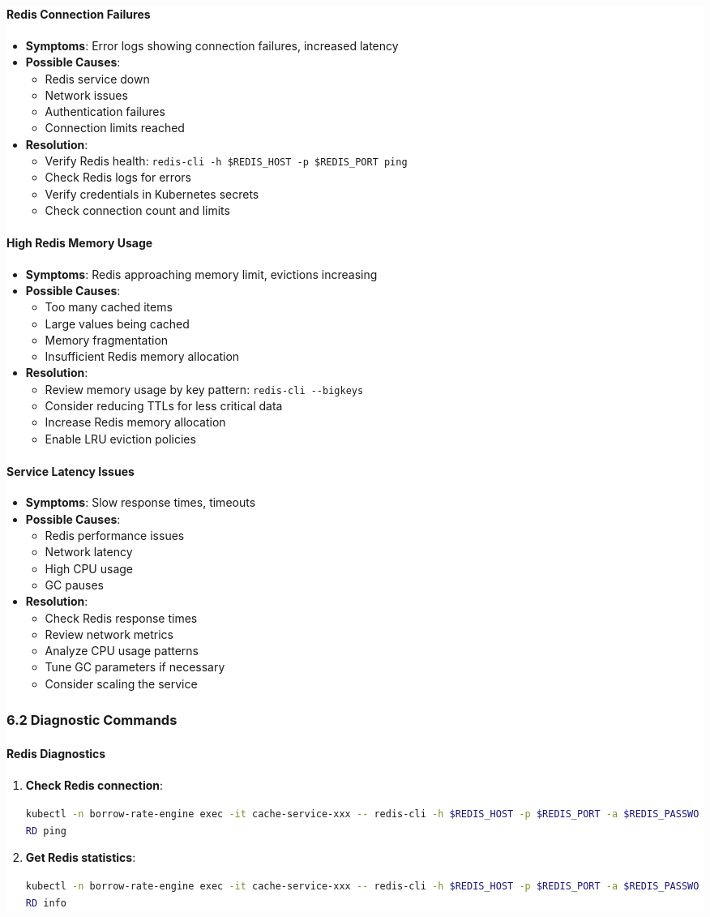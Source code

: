 #### Redis Connection Failures
- **Symptoms**: Error logs showing connection failures, increased latency
- **Possible Causes**:
  - Redis service down
  - Network issues
  - Authentication failures
  - Connection limits reached
- **Resolution**:
  - Verify Redis health: `redis-cli -h $REDIS_HOST -p $REDIS_PORT ping`
  - Check Redis logs for errors
  - Verify credentials in Kubernetes secrets
  - Check connection count and limits

#### High Redis Memory Usage
- **Symptoms**: Redis approaching memory limit, evictions increasing
- **Possible Causes**:
  - Too many cached items
  - Large values being cached
  - Memory fragmentation
  - Insufficient Redis memory allocation
- **Resolution**:
  - Review memory usage by key pattern: `redis-cli --bigkeys`
  - Consider reducing TTLs for less critical data
  - Increase Redis memory allocation
  - Enable LRU eviction policies

#### Service Latency Issues
- **Symptoms**: Slow response times, timeouts
- **Possible Causes**:
  - Redis performance issues
  - Network latency
  - High CPU usage
  - GC pauses
- **Resolution**:
  - Check Redis response times
  - Review network metrics
  - Analyze CPU usage patterns
  - Tune GC parameters if necessary
  - Consider scaling the service

### 6.2 Diagnostic Commands

#### Redis Diagnostics

1. **Check Redis connection**:
   ```bash
   kubectl -n borrow-rate-engine exec -it cache-service-xxx -- redis-cli -h $REDIS_HOST -p $REDIS_PORT -a $REDIS_PASSWORD ping
   ```

2. **Get Redis statistics**:
   ```bash
   kubectl -n borrow-rate-engine exec -it cache-service-xxx -- redis-cli -h $REDIS_HOST -p $REDIS_PORT -a $REDIS_PASSWORD info
   ```
